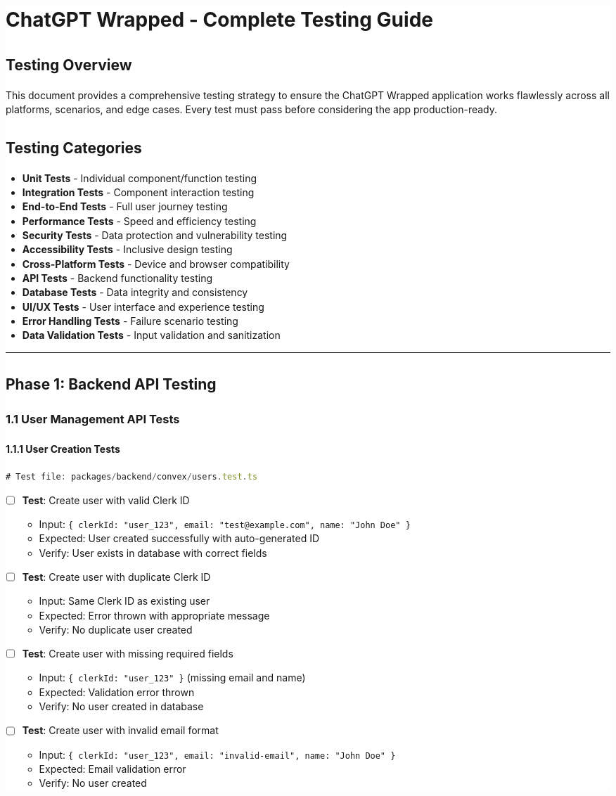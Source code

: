 # ChatGPT Wrapped - Complete Testing Guide

## Testing Overview
This document provides a comprehensive testing strategy to ensure the ChatGPT Wrapped application works flawlessly across all platforms, scenarios, and edge cases. Every test must pass before considering the app production-ready.

## Testing Categories
- **Unit Tests** - Individual component/function testing
- **Integration Tests** - Component interaction testing
- **End-to-End Tests** - Full user journey testing
- **Performance Tests** - Speed and efficiency testing
- **Security Tests** - Data protection and vulnerability testing
- **Accessibility Tests** - Inclusive design testing
- **Cross-Platform Tests** - Device and browser compatibility
- **API Tests** - Backend functionality testing
- **Database Tests** - Data integrity and consistency
- **UI/UX Tests** - User interface and experience testing
- **Error Handling Tests** - Failure scenario testing
- **Data Validation Tests** - Input validation and sanitization

---

## Phase 1: Backend API Testing

### 1.1 User Management API Tests

#### 1.1.1 User Creation Tests
```typescript
# Test file: packages/backend/convex/users.test.ts
```
- [ ] **Test**: Create user with valid Clerk ID
  - Input: `{ clerkId: "user_123", email: "test@example.com", name: "John Doe" }`
  - Expected: User created successfully with auto-generated ID
  - Verify: User exists in database with correct fields

- [ ] **Test**: Create user with duplicate Clerk ID
  - Input: Same Clerk ID as existing user
  - Expected: Error thrown with appropriate message
  - Verify: No duplicate user created

- [ ] **Test**: Create user with missing required fields
  - Input: `{ clerkId: "user_123" }` (missing email and name)
  - Expected: Validation error thrown
  - Verify: No user created in database

- [ ] **Test**: Create user with invalid email format
  - Input: `{ clerkId: "user_123", email: "invalid-email", name: "John Doe" }`
  - Expected: Email validation error
  - Verify: No user created
